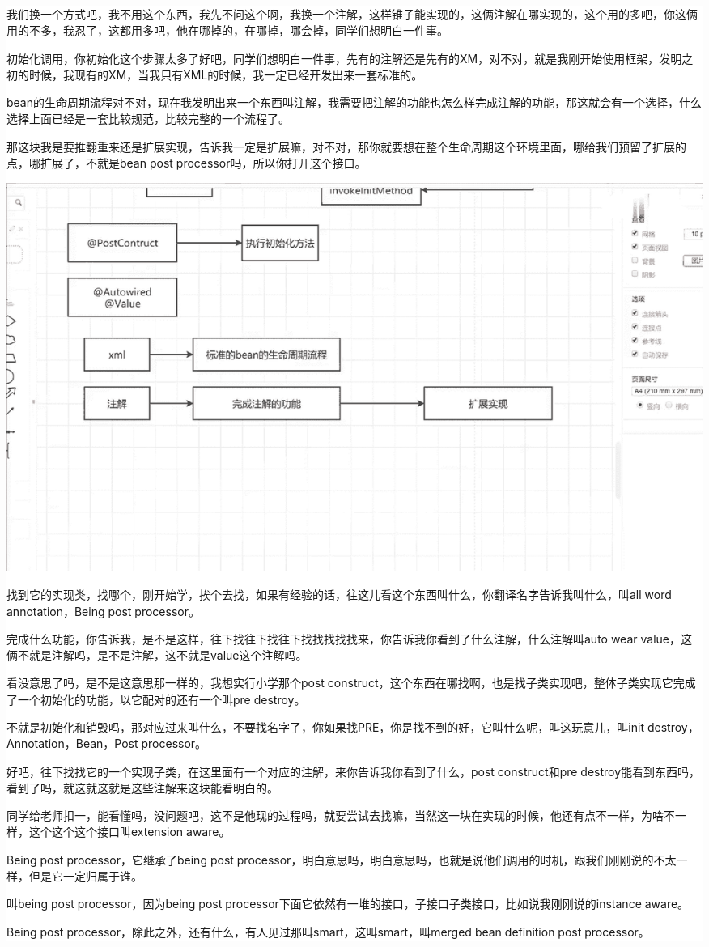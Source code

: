 我们换一个方式吧，我不用这个东西，我先不问这个啊，我换一个注解，这样锥子能实现的，这俩注解在哪实现的，这个用的多吧，你这俩用的不多，我忍了，这都用多吧，他在哪掉的，在哪掉，哪会掉，同学们想明白一件事。

初始化调用，你初始化这个步骤太多了好吧，同学们想明白一件事，先有的注解还是先有的XM，对不对，就是我刚开始使用框架，发明之初的时候，我现有的XM，当我只有XML的时候，我一定已经开发出来一套标准的。

bean的生命周期流程对不对，现在我发明出来一个东西叫注解，我需要把注解的功能也怎么样完成注解的功能，那这就会有一个选择，什么选择上面已经是一套比较规范，比较完整的一个流程了。

那这块我是要推翻重来还是扩展实现，告诉我一定是扩展嘛，对不对，那你就要想在整个生命周期这个环境里面，哪给我们预留了扩展的点，哪扩展了，不就是bean post processor吗，所以你打开这个接口。



![](img/e3885fb081fa7e29b5435aeefc2557bc_19.png)

找到它的实现类，找哪个，刚开始学，挨个去找，如果有经验的话，往这儿看这个东西叫什么，你翻译名字告诉我叫什么，叫all word annotation，Being post processor。

完成什么功能，你告诉我，是不是这样，往下找往下找往下找找找找找来，你告诉我你看到了什么注解，什么注解叫auto wear value，这俩不就是注解吗，是不是注解，这不就是value这个注解吗。

看没意思了吗，是不是这意思那一样的，我想实行小学那个post construct，这个东西在哪找啊，也是找子类实现吧，整体子类实现它完成了一个初始化的功能，以它配对的还有一个叫pre destroy。

不就是初始化和销毁吗，那对应过来叫什么，不要找名字了，你如果找PRE，你是找不到的好，它叫什么呢，叫这玩意儿，叫init destroy，Annotation，Bean，Post processor。

好吧，往下找找它的一个实现子类，在这里面有一个对应的注解，来你告诉我你看到了什么，post construct和pre destroy能看到东西吗，看到了吗，就这就这就是这些注解来这块能看明白的。

同学给老师扣一，能看懂吗，没问题吧，这不是他现的过程吗，就要尝试去找嘛，当然这一块在实现的时候，他还有点不一样，为啥不一样，这个这个这个接口叫extension aware。

Being post processor，它继承了being post processor，明白意思吗，明白意思吗，也就是说他们调用的时机，跟我们刚刚说的不太一样，但是它一定归属于谁。

叫being post processor，因为being post processor下面它依然有一堆的接口，子接口子类接口，比如说我刚刚说的instance aware。

Being post processor，除此之外，还有什么，有人见过那叫smart，这叫smart，叫merged bean definition post processor。
